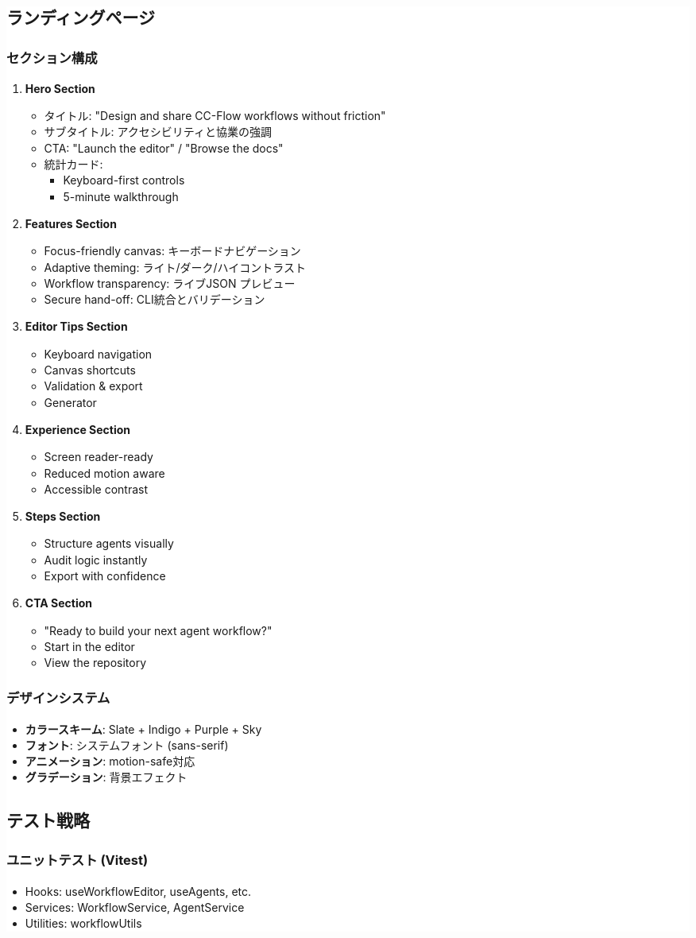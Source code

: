 ## ランディングページ

### セクション構成

1. **Hero Section**
   - タイトル: "Design and share CC-Flow workflows without friction"
   - サブタイトル: アクセシビリティと協業の強調
   - CTA: "Launch the editor" / "Browse the docs"
   - 統計カード:
     - Keyboard-first controls
     - 5-minute walkthrough

2. **Features Section**
   - Focus-friendly canvas: キーボードナビゲーション
   - Adaptive theming: ライト/ダーク/ハイコントラスト
   - Workflow transparency: ライブJSON プレビュー
   - Secure hand-off: CLI統合とバリデーション

3. **Editor Tips Section**
   - Keyboard navigation
   - Canvas shortcuts
   - Validation & export
   - Generator

4. **Experience Section**
   - Screen reader-ready
   - Reduced motion aware
   - Accessible contrast

5. **Steps Section**
   - Structure agents visually
   - Audit logic instantly
   - Export with confidence

6. **CTA Section**
   - "Ready to build your next agent workflow?"
   - Start in the editor
   - View the repository

### デザインシステム
- **カラースキーム**: Slate + Indigo + Purple + Sky
- **フォント**: システムフォント (sans-serif)
- **アニメーション**: motion-safe対応
- **グラデーション**: 背景エフェクト

## テスト戦略

### ユニットテスト (Vitest)
- Hooks: useWorkflowEditor, useAgents, etc.
- Services: WorkflowService, AgentService
- Utilities: workflowUtils
